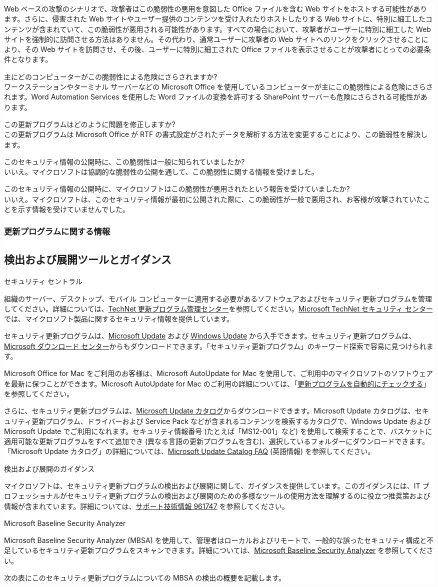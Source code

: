 Web ベースの攻撃のシナリオで、攻撃者はこの脆弱性の悪用を意図した Office ファイルを含む Web サイトをホストする可能性があります。さらに、侵害された Web サイトやユーザー提供のコンテンツを受け入れたりホストしたりする Web サイトに、特別に細工したコンテンツが含まれていて、この脆弱性が悪用される可能性があります。すべての場合において、攻撃者がユーザーに特別に細工した Web サイトを強制的に訪問させる方法はありません。その代わり、通常ユーザーに攻撃者の Web サイトへのリンクをクリックさせることにより、その Web サイトを訪問させ、その後、ユーザーに特別に細工された Office ファイルを表示させることが攻撃者にとっての必要条件となります。

主にどのコンピューターがこの脆弱性による危険にさらされますか?   
ワークステーションやターミナル サーバーなどの Microsoft Office を使用しているコンピューターが主にこの脆弱性による危険にさらされます。Word Automation Services を使用した Word ファイルの変換を許可する SharePoint サーバーも危険にさらされる可能性があります。

この更新プログラムはどのように問題を修正しますか?   
この更新プログラムは Microsoft Office が RTF の書式設定がされたデータを解析する方法を変更することにより、この脆弱性を解決します。

このセキュリティ情報の公開時に、この脆弱性は一般に知られていましたか?   
いいえ。マイクロソフトは協調的な脆弱性の公開を通して、この脆弱性に関する情報を受けました。

このセキュリティ情報の公開時に、マイクロソフトはこの脆弱性が悪用されたという報告を受けていましたか?   
いいえ。マイクロソフトは、このセキュリティ情報が最初に公開された際に、この脆弱性が一般で悪用され、お客様が攻撃されていたことを示す情報を受けていませんでした。

### 更新プログラムに関する情報

検出および展開ツールとガイダンス
--------------------------------

 
セキュリティ セントラル

組織のサーバー、デスクトップ、モバイル コンピューターに適用する必要があるソフトウェアおよびセキュリティ更新プログラムを管理してください。詳細については、[TechNet 更新プログラム管理センター](http://go.microsoft.com/fwlink/?linkid=69903)を参照してください。[Microsoft TechNet セキュリティ センター](http://go.microsoft.com/fwlink/?linkid=21132)では、マイクロソフト製品に関するセキュリティ情報を提供しています。

セキュリティ更新プログラムは、[Microsoft Update](http://go.microsoft.com/fwlink/?linkid=40747) および [Windows Update](http://go.microsoft.com/fwlink/?linkid=21130) から入手できます。セキュリティ更新プログラムは、[Microsoft ダウンロード センター](http://go.microsoft.com/fwlink/?linkid=21129)からもダウンロードできます。「セキュリティ更新プログラム」のキーワード探索で容易に見つけられます。

Microsoft Office for Mac をご利用のお客様は、Microsoft AutoUpdate for Mac を使用して、ご利用中のマイクロソフトのソフトウェアを最新に保つことができます。Microsoft AutoUpdate for Mac のご利用の詳細については、「[更新プログラムを自動的にチェックする](http://mac2.microsoft.com/help/office/14/ja-jp/word/item/ffe35357-8f25-4df8-a0a3-c258526c64ea)」を参照してください。

さらに、セキュリティ更新プログラムは、[Microsoft Update カタログ](http://go.microsoft.com/fwlink/?linkid=96155)からダウンロードできます。Microsoft Update カタログは、セキュリティ更新プログラム、ドライバーおよび Service Pack などが含まれるコンテンツを検索するカタログで、Windows Update および Microsoft Update でご利用になれます。セキュリティ情報番号 (たとえば「MS12-001」など) を使用して検索することで、バスケットに適用可能な更新プログラムをすべて追加でき (異なる言語の更新プログラムを含む)、選択しているフォルダーにダウンロードできます。「Microsoft Update カタログ」の詳細については、[Microsoft Update Catalog FAQ](http://go.microsoft.com/fwlink/?linkid=97900) (英語情報) を参照してください。

検出および展開のガイダンス

マイクロソフトは、セキュリティ更新プログラムの検出および展開に関して、ガイダンスを提供しています。このガイダンスには、IT プロフェッショナルがセキュリティ更新プログラムの検出および展開のための多様なツールの使用方法を理解するのに役立つ推奨策および情報が含まれています。詳細については、[サポート技術情報 961747](http://support.microsoft.com/kb/961747/ja) を参照してください。

Microsoft Baseline Security Analyzer

Microsoft Baseline Security Analyzer (MBSA) を使用して、管理者はローカルおよびリモートで、一般的な誤ったセキュリティ構成と不足しているセキュリティ更新プログラムをスキャンできます。詳細については、[Microsoft Baseline Security Analyzer](http://go.microsoft.com/fwlink/?linkid=20567) を参照してください。

次の表にこのセキュリティ更新プログラムについての MBSA の検出の概要を記載します。
